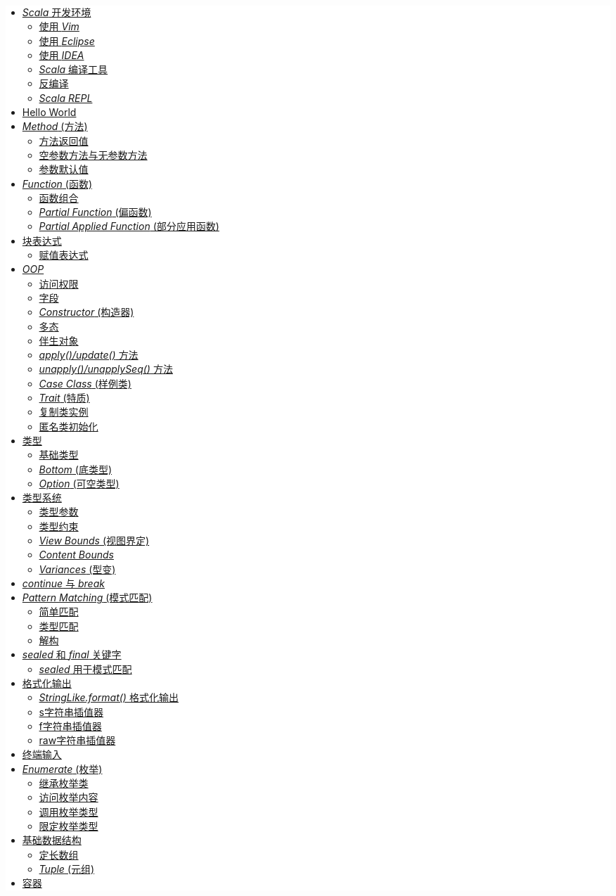 

- [*Scala* 开发环境](#scala-开发环境)
	- [使用 *Vim*](#使用-vim)
	- [使用 *Eclipse*](#使用-eclipse)
	- [使用 *IDEA*](#使用-idea)
	- [*Scala* 编译工具](#scala-编译工具)
	- [反编译](#反编译)
	- [*Scala REPL*](#scala-repl)
- [Hello World](#hello-world)
- [*Method* (方法)](#method-方法)
	- [方法返回值](#方法返回值)
	- [空参数方法与无参数方法](#空参数方法与无参数方法)
	- [参数默认值](#参数默认值)
- [*Function* (函数)](#function-函数)
	- [函数组合](#函数组合)
	- [*Partial Function* (偏函数)](#partial-function-偏函数)
	- [*Partial Applied Function* (部分应用函数)](#partial-applied-function-部分应用函数)
- [块表达式](#块表达式)
	- [赋值表达式](#赋值表达式)
- [*OOP*](#oop)
	- [访问权限](#访问权限)
	- [字段](#字段)
	- [*Constructor* (构造器)](#constructor-构造器)
	- [多态](#多态)
	- [伴生对象](#伴生对象)
	- [*apply()/update()* 方法](#applyupdate-方法)
	- [*unapply()/unapplySeq()* 方法](#unapplyunapplyseq-方法)
	- [*Case Class* (样例类)](#case-class-样例类)
	- [*Trait* (特质)](#trait-特质)
	- [复制类实例](#复制类实例)
	- [匿名类初始化](#匿名类初始化)
- [类型](#类型)
	- [基础类型](#基础类型)
	- [*Bottom* (底类型)](#bottom-底类型)
	- [*Option* (可空类型)](#option-可空类型)
- [类型系统](#类型系统)
	- [类型参数](#类型参数)
	- [类型约束](#类型约束)
	- [*View Bounds* (视图界定)](#view-bounds-视图界定)
	- [*Content Bounds*](#content-bounds)
	- [*Variances* (型变)](#variances-型变)
- [*continue* 与 *break*](#continue-与-break)
- [*Pattern Matching* (模式匹配)](#pattern-matching-模式匹配)
	- [简单匹配](#简单匹配)
	- [类型匹配](#类型匹配)
	- [解构](#解构)
- [*sealed* 和 *final* 关键字](#sealed-和-final-关键字)
	- [*sealed* 用于模式匹配](#sealed-用于模式匹配)
- [格式化输出](#格式化输出)
	- [*StringLike.format()* 格式化输出](#stringlikeformat-格式化输出)
	- [s字符串插值器](#s字符串插值器)
	- [f字符串插值器](#f字符串插值器)
	- [raw字符串插值器](#raw字符串插值器)
- [终端输入](#终端输入)
- [*Enumerate* (枚举)](#enumerate-枚举)
	- [继承枚举类](#继承枚举类)
	- [访问枚举内容](#访问枚举内容)
	- [调用枚举类型](#调用枚举类型)
	- [限定枚举类型](#限定枚举类型)
- [基础数据结构](#基础数据结构)
	- [定长数组](#定长数组)
	- [*Tuple* (元组)](#tuple-元组)
- [容器](#容器)